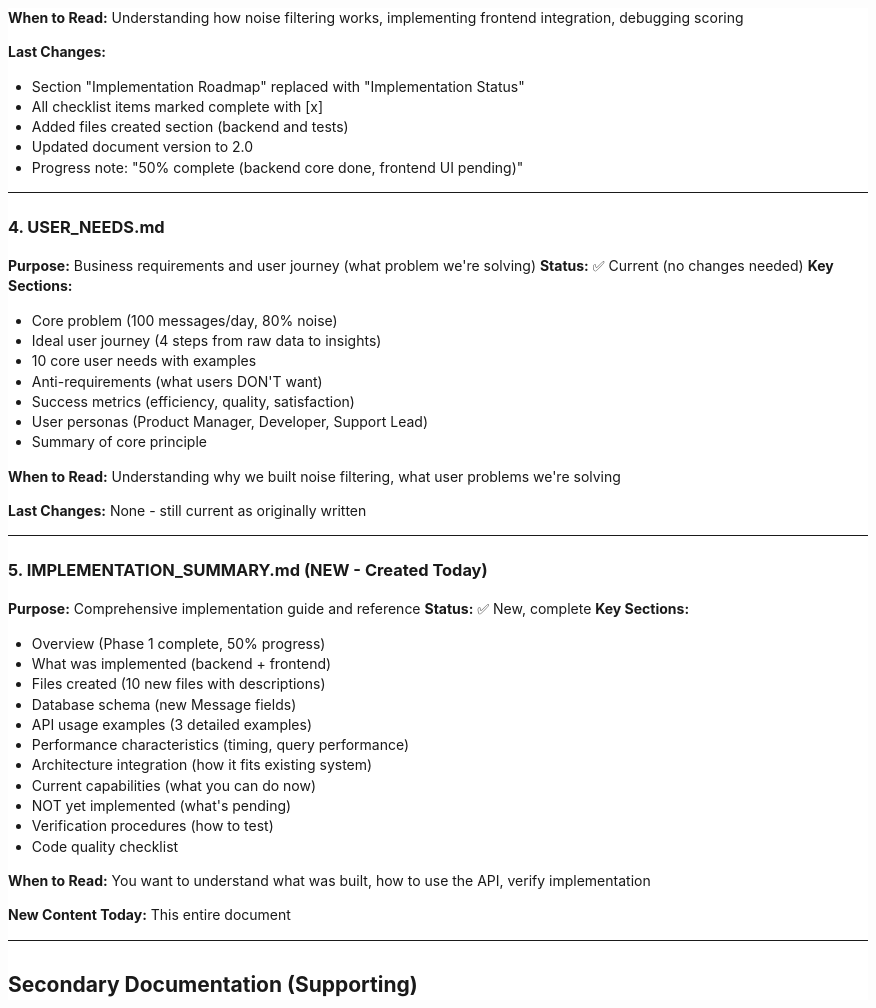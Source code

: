 **When to Read:** Understanding how noise filtering works, implementing frontend integration, debugging scoring

**Last Changes:**
- Section "Implementation Roadmap" replaced with "Implementation Status"
- All checklist items marked complete with [x]
- Added files created section (backend and tests)
- Updated document version to 2.0
- Progress note: "50% complete (backend core done, frontend UI pending)"

---

### 4. USER_NEEDS.md
**Purpose:** Business requirements and user journey (what problem we're solving)
**Status:** ✅ Current (no changes needed)
**Key Sections:**
- Core problem (100 messages/day, 80% noise)
- Ideal user journey (4 steps from raw data to insights)
- 10 core user needs with examples
- Anti-requirements (what users DON'T want)
- Success metrics (efficiency, quality, satisfaction)
- User personas (Product Manager, Developer, Support Lead)
- Summary of core principle

**When to Read:** Understanding why we built noise filtering, what user problems we're solving

**Last Changes:** None - still current as originally written

---

### 5. IMPLEMENTATION_SUMMARY.md (NEW - Created Today)
**Purpose:** Comprehensive implementation guide and reference
**Status:** ✅ New, complete
**Key Sections:**
- Overview (Phase 1 complete, 50% progress)
- What was implemented (backend + frontend)
- Files created (10 new files with descriptions)
- Database schema (new Message fields)
- API usage examples (3 detailed examples)
- Performance characteristics (timing, query performance)
- Architecture integration (how it fits existing system)
- Current capabilities (what you can do now)
- NOT yet implemented (what's pending)
- Verification procedures (how to test)
- Code quality checklist

**When to Read:** You want to understand what was built, how to use the API, verify implementation

**New Content Today:** This entire document

---

## Secondary Documentation (Supporting)
